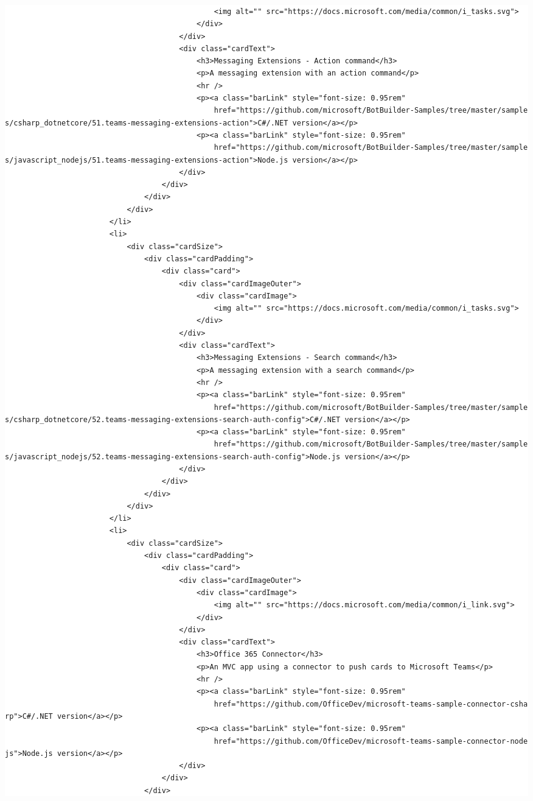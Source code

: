                                                     <img alt="" src="https://docs.microsoft.com/media/common/i_tasks.svg">
                                                </div>
                                            </div>
                                            <div class="cardText">
                                                <h3>Messaging Extensions - Action command</h3>
                                                <p>A messaging extension with an action command</p>
                                                <hr />
                                                <p><a class="barLink" style="font-size: 0.95rem" 
                                                    href="https://github.com/microsoft/BotBuilder-Samples/tree/master/samples/csharp_dotnetcore/51.teams-messaging-extensions-action">C#/.NET version</a></p>
                                                <p><a class="barLink" style="font-size: 0.95rem" 
                                                    href="https://github.com/microsoft/BotBuilder-Samples/tree/master/samples/javascript_nodejs/51.teams-messaging-extensions-action">Node.js version</a></p>
                                            </div>
                                        </div>
                                    </div>
                                </div>
                            </li>
                            <li>
                                <div class="cardSize">
                                    <div class="cardPadding">
                                        <div class="card">
                                            <div class="cardImageOuter">
                                                <div class="cardImage">
                                                    <img alt="" src="https://docs.microsoft.com/media/common/i_tasks.svg">
                                                </div>
                                            </div>
                                            <div class="cardText">
                                                <h3>Messaging Extensions - Search command</h3>
                                                <p>A messaging extension with a search command</p>
                                                <hr />
                                                <p><a class="barLink" style="font-size: 0.95rem" 
                                                    href="https://github.com/microsoft/BotBuilder-Samples/tree/master/samples/csharp_dotnetcore/52.teams-messaging-extensions-search-auth-config">C#/.NET version</a></p>
                                                <p><a class="barLink" style="font-size: 0.95rem" 
                                                    href="https://github.com/microsoft/BotBuilder-Samples/tree/master/samples/javascript_nodejs/52.teams-messaging-extensions-search-auth-config">Node.js version</a></p>
                                            </div>
                                        </div>
                                    </div>
                                </div>
                            </li>                            
                            <li>
                                <div class="cardSize">
                                    <div class="cardPadding">
                                        <div class="card">
                                            <div class="cardImageOuter">
                                                <div class="cardImage">
                                                    <img alt="" src="https://docs.microsoft.com/media/common/i_link.svg">
                                                </div>
                                            </div>
                                            <div class="cardText">
                                                <h3>Office 365 Connector</h3>
                                                <p>An MVC app using a connector to push cards to Microsoft Teams</p>
                                                <hr />
                                                <p><a class="barLink" style="font-size: 0.95rem" 
                                                    href="https://github.com/OfficeDev/microsoft-teams-sample-connector-csharp">C#/.NET version</a></p>
                                                <p><a class="barLink" style="font-size: 0.95rem" 
                                                    href="https://github.com/OfficeDev/microsoft-teams-sample-connector-nodejs">Node.js version</a></p>
                                            </div>
                                        </div>
                                    </div>